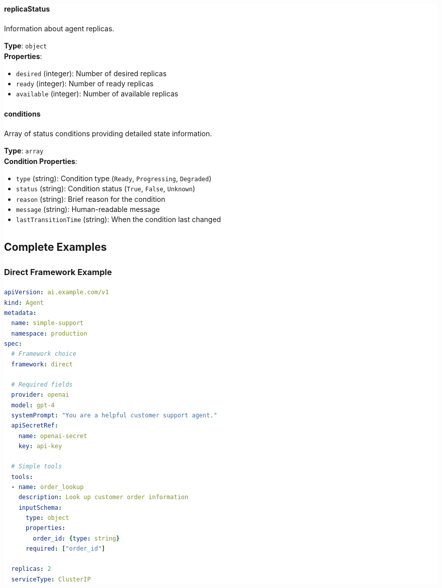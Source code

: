 #### replicaStatus

Information about agent replicas.

**Type**: `object`  
**Properties**:
- `desired` (integer): Number of desired replicas
- `ready` (integer): Number of ready replicas
- `available` (integer): Number of available replicas

#### conditions

Array of status conditions providing detailed state information.

**Type**: `array`  
**Condition Properties**:
- `type` (string): Condition type (`Ready`, `Progressing`, `Degraded`)
- `status` (string): Condition status (`True`, `False`, `Unknown`)
- `reason` (string): Brief reason for the condition
- `message` (string): Human-readable message
- `lastTransitionTime` (string): When the condition last changed

## Complete Examples

### Direct Framework Example

```yaml
apiVersion: ai.example.com/v1
kind: Agent
metadata:
  name: simple-support
  namespace: production
spec:
  # Framework choice
  framework: direct
  
  # Required fields
  provider: openai
  model: gpt-4
  systemPrompt: "You are a helpful customer support agent."
  apiSecretRef:
    name: openai-secret
    key: api-key
  
  # Simple tools
  tools:
  - name: order_lookup
    description: Look up customer order information
    inputSchema:
      type: object
      properties:
        order_id: {type: string}
      required: ["order_id"]
  
  replicas: 2
  serviceType: ClusterIP
```
